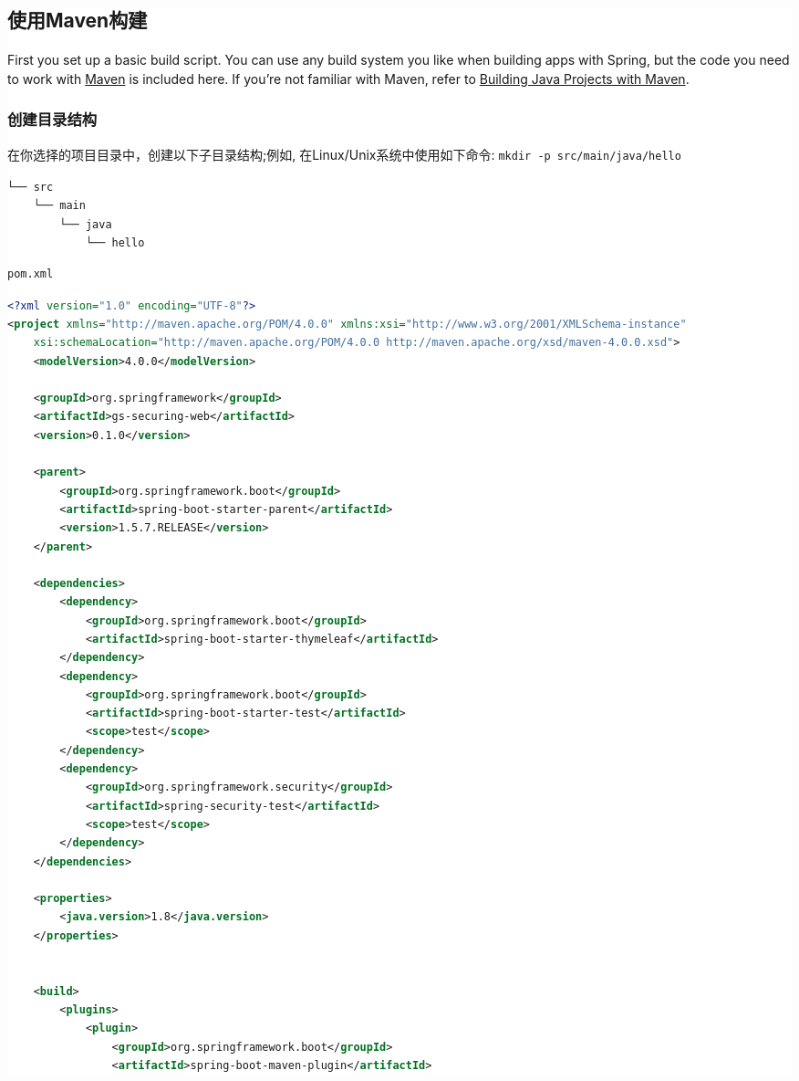 ## 使用Maven构建

First you set up a basic build script. You can use any build system you like when building apps with Spring, but the code you need to work with [Maven](https://maven.apache.org/) is included here. If you’re not familiar with Maven, refer to [Building Java Projects with Maven](https://spring.io/guides/gs/maven).

### 创建目录结构

在你选择的项目目录中，创建以下子目录结构;例如, 在Linux/Unix系统中使用如下命令: `mkdir -p src/main/java/hello` 

```
└── src
    └── main
        └── java
            └── hello
```

`pom.xml`

```xml
<?xml version="1.0" encoding="UTF-8"?>
<project xmlns="http://maven.apache.org/POM/4.0.0" xmlns:xsi="http://www.w3.org/2001/XMLSchema-instance"
    xsi:schemaLocation="http://maven.apache.org/POM/4.0.0 http://maven.apache.org/xsd/maven-4.0.0.xsd">
    <modelVersion>4.0.0</modelVersion>

    <groupId>org.springframework</groupId>
    <artifactId>gs-securing-web</artifactId>
    <version>0.1.0</version>

    <parent>
        <groupId>org.springframework.boot</groupId>
        <artifactId>spring-boot-starter-parent</artifactId>
        <version>1.5.7.RELEASE</version>
    </parent>

    <dependencies>
        <dependency>
            <groupId>org.springframework.boot</groupId>
            <artifactId>spring-boot-starter-thymeleaf</artifactId>
        </dependency>
        <dependency>
            <groupId>org.springframework.boot</groupId>
            <artifactId>spring-boot-starter-test</artifactId>
            <scope>test</scope>
        </dependency>
        <dependency>
            <groupId>org.springframework.security</groupId>
            <artifactId>spring-security-test</artifactId>
            <scope>test</scope>
        </dependency>
    </dependencies>

    <properties>
        <java.version>1.8</java.version>
    </properties>


    <build>
        <plugins>
            <plugin>
                <groupId>org.springframework.boot</groupId>
                <artifactId>spring-boot-maven-plugin</artifactId>
```